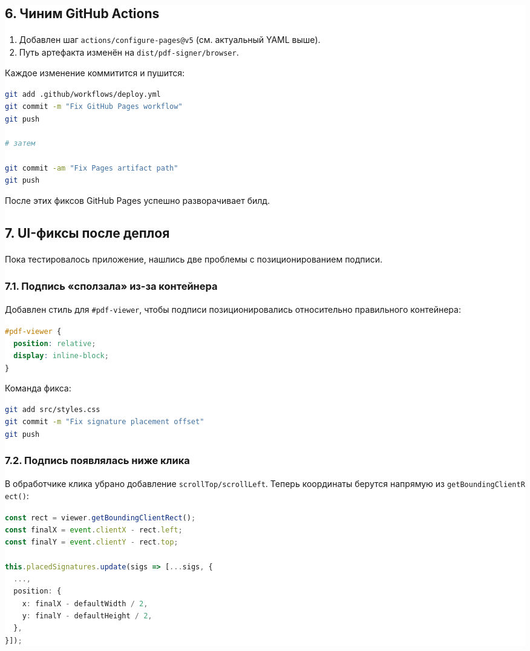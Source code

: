## 6. Чиним GitHub Actions

1. Добавлен шаг `actions/configure-pages@v5` (см. актуальный YAML выше).
2. Путь артефакта изменён на `dist/pdf-signer/browser`.

Каждое изменение коммитится и пушится:

```bash
git add .github/workflows/deploy.yml
git commit -m "Fix GitHub Pages workflow"
git push

# затем

git commit -am "Fix Pages artifact path"
git push
```

После этих фиксов GitHub Pages успешно разворачивает билд.

## 7. UI-фиксы после деплоя

Пока тестировалось приложение, нашлись две проблемы с позиционированием подписи.

### 7.1. Подпись «сползала» из-за контейнера

Добавлен стиль для `#pdf-viewer`, чтобы подписи позиционировались относительно правильного контейнера:

```css
#pdf-viewer {
  position: relative;
  display: inline-block;
}
```

Команда фикса:

```bash
git add src/styles.css
git commit -m "Fix signature placement offset"
git push
```

### 7.2. Подпись появлялась ниже клика

В обработчике клика убрано добавление `scrollTop/scrollLeft`. Теперь координаты берутся напрямую из `getBoundingClientRect()`:

```ts
const rect = viewer.getBoundingClientRect();
const finalX = event.clientX - rect.left;
const finalY = event.clientY - rect.top;

this.placedSignatures.update(sigs => [...sigs, {
  ...,
  position: {
    x: finalX - defaultWidth / 2,
    y: finalY - defaultHeight / 2,
  },
}]);
```
